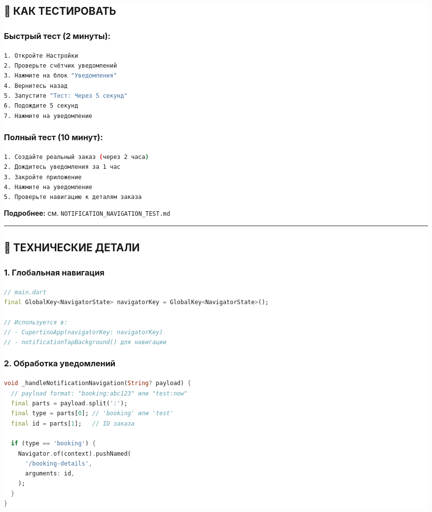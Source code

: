 
## 🧪 КАК ТЕСТИРОВАТЬ

### Быстрый тест (2 минуты):
```bash
1. Откройте Настройки
2. Проверьте счётчик уведомлений
3. Нажмите на блок "Уведомления"
4. Вернитесь назад
5. Запустите "Тест: Через 5 секунд"
6. Подождите 5 секунд
7. Нажмите на уведомление
```

### Полный тест (10 минут):
```bash
1. Создайте реальный заказ (через 2 часа)
2. Дождитесь уведомления за 1 час
3. Закройте приложение
4. Нажмите на уведомление
5. Проверьте навигацию к деталям заказа
```

**Подробнее:** см. `NOTIFICATION_NAVIGATION_TEST.md`

---

## 🔧 ТЕХНИЧЕСКИЕ ДЕТАЛИ

### 1. Глобальная навигация
```dart
// main.dart
final GlobalKey<NavigatorState> navigatorKey = GlobalKey<NavigatorState>();

// Используется в:
// - CupertinoApp(navigatorKey: navigatorKey)
// - notificationTapBackground() для навигации
```

### 2. Обработка уведомлений
```dart
void _handleNotificationNavigation(String? payload) {
  // payload format: "booking:abc123" или "test:now"
  final parts = payload.split(':');
  final type = parts[0]; // 'booking' или 'test'
  final id = parts[1];   // ID заказа
  
  if (type == 'booking') {
    Navigator.of(context).pushNamed(
      '/booking-details',
      arguments: id,
    );
  }
}
```
